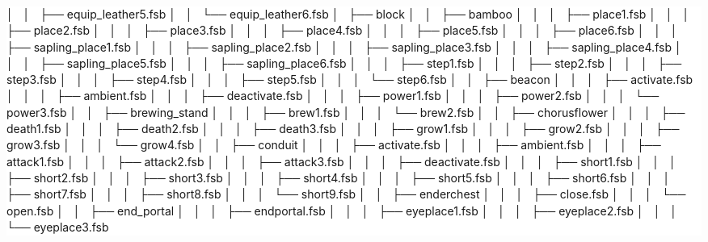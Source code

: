 │   │   ├── equip_leather5.fsb
│   │   └── equip_leather6.fsb
│   ├── block
│   │   ├── bamboo
│   │   │   ├── place1.fsb
│   │   │   ├── place2.fsb
│   │   │   ├── place3.fsb
│   │   │   ├── place4.fsb
│   │   │   ├── place5.fsb
│   │   │   ├── place6.fsb
│   │   │   ├── sapling_place1.fsb
│   │   │   ├── sapling_place2.fsb
│   │   │   ├── sapling_place3.fsb
│   │   │   ├── sapling_place4.fsb
│   │   │   ├── sapling_place5.fsb
│   │   │   ├── sapling_place6.fsb
│   │   │   ├── step1.fsb
│   │   │   ├── step2.fsb
│   │   │   ├── step3.fsb
│   │   │   ├── step4.fsb
│   │   │   ├── step5.fsb
│   │   │   └── step6.fsb
│   │   ├── beacon
│   │   │   ├── activate.fsb
│   │   │   ├── ambient.fsb
│   │   │   ├── deactivate.fsb
│   │   │   ├── power1.fsb
│   │   │   ├── power2.fsb
│   │   │   └── power3.fsb
│   │   ├── brewing_stand
│   │   │   ├── brew1.fsb
│   │   │   └── brew2.fsb
│   │   ├── chorusflower
│   │   │   ├── death1.fsb
│   │   │   ├── death2.fsb
│   │   │   ├── death3.fsb
│   │   │   ├── grow1.fsb
│   │   │   ├── grow2.fsb
│   │   │   ├── grow3.fsb
│   │   │   └── grow4.fsb
│   │   ├── conduit
│   │   │   ├── activate.fsb
│   │   │   ├── ambient.fsb
│   │   │   ├── attack1.fsb
│   │   │   ├── attack2.fsb
│   │   │   ├── attack3.fsb
│   │   │   ├── deactivate.fsb
│   │   │   ├── short1.fsb
│   │   │   ├── short2.fsb
│   │   │   ├── short3.fsb
│   │   │   ├── short4.fsb
│   │   │   ├── short5.fsb
│   │   │   ├── short6.fsb
│   │   │   ├── short7.fsb
│   │   │   ├── short8.fsb
│   │   │   └── short9.fsb
│   │   ├── enderchest
│   │   │   ├── close.fsb
│   │   │   └── open.fsb
│   │   ├── end_portal
│   │   │   ├── endportal.fsb
│   │   │   ├── eyeplace1.fsb
│   │   │   ├── eyeplace2.fsb
│   │   │   └── eyeplace3.fsb